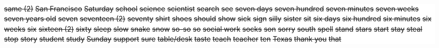 ~~same (2)~~
~~San Francisco~~
~~Saturday~~
~~school~~
~~science~~
~~scientist~~
~~search~~
~~see~~
~~seven days~~
~~seven hundred~~
~~seven minutes~~
~~seven weeks~~
~~seven years old~~
~~seven~~
~~seventeen (2)~~
~~seventy~~
~~shirt~~
~~shoes~~
~~should~~
~~show~~
~~sick~~
~~sign~~
~~silly~~
~~sister~~
~~sit~~
~~six days~~
~~six hundred~~
~~six minutes~~
~~six weeks~~
~~six~~
~~sixteen (2)~~
~~sixty~~
~~sleep~~
~~slow~~
~~snake~~
~~snow~~
~~so-so~~
~~so~~
~~social work~~
~~socks~~
~~son~~
~~sorry~~
~~south~~
~~spell~~
~~stand~~
~~stars~~
~~start~~
~~stay~~
~~steal~~
~~stop~~
~~story~~
~~student~~
~~study~~
~~Sunday~~
~~support~~
~~sure~~
~~table/desk~~
~~taste~~
~~teach~~
~~teacher~~
~~ten~~
~~Texas~~
~~thank you~~
~~that~~